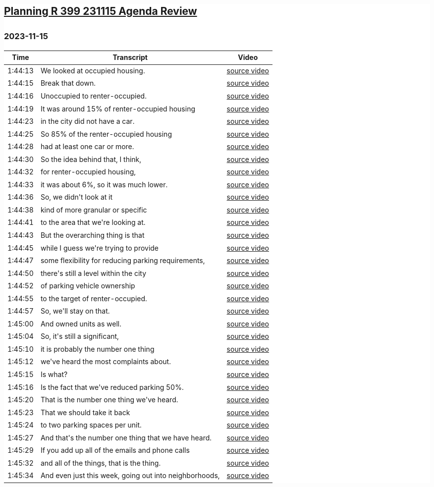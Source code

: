 ## [Planning R 399 231115 Agenda Review ](https://archive.org/details/planning-r-399-agenda-review-231115)
### 2023-11-15
| Time| Transcript| Video|
|---------|---------------------------------------------------------------------------------|--------------------------------------------------------------------------------------------|
| 1:44:13| We looked at occupied housing.| [source video](https://archive.org/details/planning-r-399-agenda-review-231115?start=6253)|
| 1:44:15| Break that down.| [source video](https://archive.org/details/planning-r-399-agenda-review-231115?start=6255)|
| 1:44:16| Unoccupied to renter-occupied.| [source video](https://archive.org/details/planning-r-399-agenda-review-231115?start=6256)|
| 1:44:19| It was around 15% of renter-occupied housing| [source video](https://archive.org/details/planning-r-399-agenda-review-231115?start=6259)|
| 1:44:23| in the city did not have a car.| [source video](https://archive.org/details/planning-r-399-agenda-review-231115?start=6263)|
| 1:44:25| So 85% of the renter-occupied housing| [source video](https://archive.org/details/planning-r-399-agenda-review-231115?start=6265)|
| 1:44:28| had at least one car or more.| [source video](https://archive.org/details/planning-r-399-agenda-review-231115?start=6268)|
| 1:44:30| So the idea behind that, I think,| [source video](https://archive.org/details/planning-r-399-agenda-review-231115?start=6270)|
| 1:44:32| for renter-occupied housing,| [source video](https://archive.org/details/planning-r-399-agenda-review-231115?start=6272)|
| 1:44:33| it was about 6%, so it was much lower.| [source video](https://archive.org/details/planning-r-399-agenda-review-231115?start=6273)|
| 1:44:36| So, we didn't look at it| [source video](https://archive.org/details/planning-r-399-agenda-review-231115?start=6276)|
| 1:44:38| kind of more granular or specific| [source video](https://archive.org/details/planning-r-399-agenda-review-231115?start=6278)|
| 1:44:41| to the area that we're looking at.| [source video](https://archive.org/details/planning-r-399-agenda-review-231115?start=6281)|
| 1:44:43| But the overarching thing is that| [source video](https://archive.org/details/planning-r-399-agenda-review-231115?start=6283)|
| 1:44:45| while I guess we're trying to provide| [source video](https://archive.org/details/planning-r-399-agenda-review-231115?start=6285)|
| 1:44:47| some flexibility for reducing parking requirements,| [source video](https://archive.org/details/planning-r-399-agenda-review-231115?start=6287)|
| 1:44:50| there's still a level within the city| [source video](https://archive.org/details/planning-r-399-agenda-review-231115?start=6290)|
| 1:44:52| of parking vehicle ownership| [source video](https://archive.org/details/planning-r-399-agenda-review-231115?start=6292)|
| 1:44:55| to the target of renter-occupied.| [source video](https://archive.org/details/planning-r-399-agenda-review-231115?start=6295)|
| 1:44:57| So, we'll stay on that.| [source video](https://archive.org/details/planning-r-399-agenda-review-231115?start=6297)|
| 1:45:00| And owned units as well.| [source video](https://archive.org/details/planning-r-399-agenda-review-231115?start=6300)|
| 1:45:04| So, it's still a significant,| [source video](https://archive.org/details/planning-r-399-agenda-review-231115?start=6304)|
| 1:45:10| it is probably the number one thing| [source video](https://archive.org/details/planning-r-399-agenda-review-231115?start=6310)|
| 1:45:12| we've heard the most complaints about.| [source video](https://archive.org/details/planning-r-399-agenda-review-231115?start=6312)|
| 1:45:15| Is what?| [source video](https://archive.org/details/planning-r-399-agenda-review-231115?start=6315)|
| 1:45:16| Is the fact that we've reduced parking 50%.| [source video](https://archive.org/details/planning-r-399-agenda-review-231115?start=6316)|
| 1:45:20| That is the number one thing we've heard.| [source video](https://archive.org/details/planning-r-399-agenda-review-231115?start=6320)|
| 1:45:23| That we should take it back| [source video](https://archive.org/details/planning-r-399-agenda-review-231115?start=6323)|
| 1:45:24| to two parking spaces per unit.| [source video](https://archive.org/details/planning-r-399-agenda-review-231115?start=6324)|
| 1:45:27| And that's the number one thing that we have heard.| [source video](https://archive.org/details/planning-r-399-agenda-review-231115?start=6327)|
| 1:45:29| If you add up all of the emails and phone calls| [source video](https://archive.org/details/planning-r-399-agenda-review-231115?start=6329)|
| 1:45:32| and all of the things, that is the thing.| [source video](https://archive.org/details/planning-r-399-agenda-review-231115?start=6332)|
| 1:45:34| And even just this week, going out into neighborhoods,| [source video](https://archive.org/details/planning-r-399-agenda-review-231115?start=6334)|